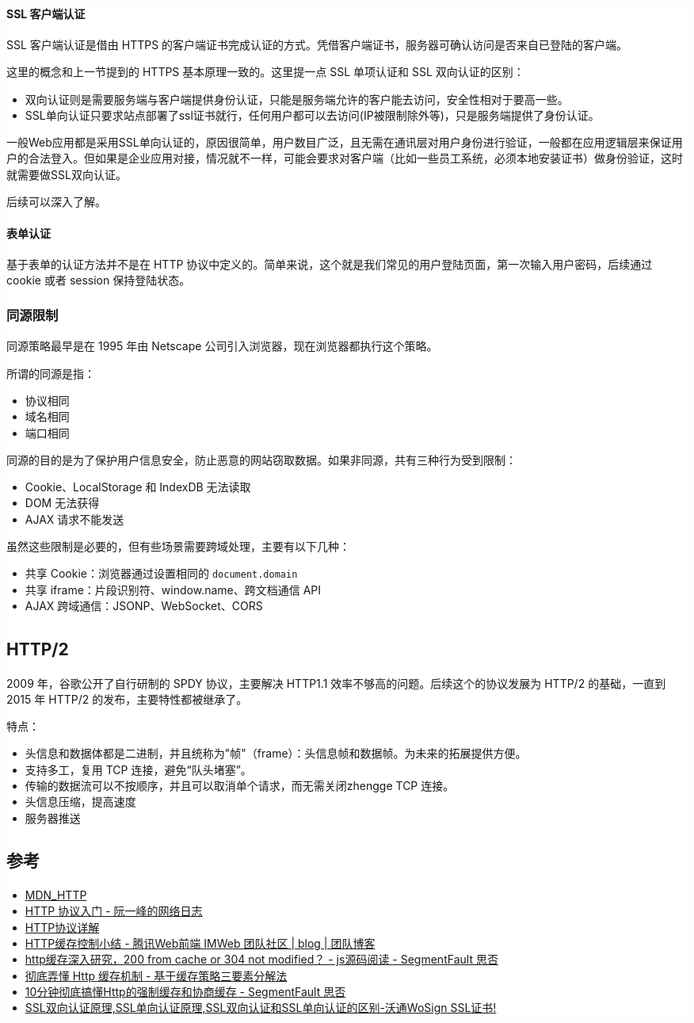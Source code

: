 #### SSL 客户端认证

SSL 客户端认证是借由 HTTPS 的客户端证书完成认证的方式。凭借客户端证书，服务器可确认访问是否来自已登陆的客户端。

这里的概念和上一节提到的 HTTPS 基本原理一致的。这里提一点 SSL 单项认证和 SSL 双向认证的区别：

+ 双向认证则是需要服务端与客户端提供身份认证，只能是服务端允许的客户能去访问，安全性相对于要高一些。
+ SSL单向认证只要求站点部署了ssl证书就行，任何用户都可以去访问(IP被限制除外等)，只是服务端提供了身份认证。

一般Web应用都是采用SSL单向认证的，原因很简单，用户数目广泛，且无需在通讯层对用户身份进行验证，一般都在应用逻辑层来保证用户的合法登入。但如果是企业应用对接，情况就不一样，可能会要求对客户端（比如一些员工系统，必须本地安装证书）做身份验证，这时就需要做SSL双向认证。

后续可以深入了解。

#### 表单认证

基于表单的认证方法并不是在 HTTP 协议中定义的。简单来说，这个就是我们常见的用户登陆页面，第一次输入用户密码，后续通过 cookie 或者 session 保持登陆状态。

### 同源限制

同源策略最早是在 1995 年由 Netscape 公司引入浏览器，现在浏览器都执行这个策略。

所谓的同源是指：

+ 协议相同
+ 域名相同
+ 端口相同

同源的目的是为了保护用户信息安全，防止恶意的网站窃取数据。如果非同源，共有三种行为受到限制：

+ Cookie、LocalStorage 和 IndexDB 无法读取
+ DOM 无法获得
+ AJAX 请求不能发送

虽然这些限制是必要的，但有些场景需要跨域处理，主要有以下几种：

+ 共享 Cookie：浏览器通过设置相同的 `document.domain`
+ 共享 iframe：片段识别符、window.name、跨文档通信 API
+ AJAX 跨域通信：JSONP、WebSocket、CORS

## HTTP/2

2009 年，谷歌公开了自行研制的 SPDY 协议，主要解决 HTTP1.1 效率不够高的问题。后续这个的协议发展为 HTTP/2 的基础，一直到 2015 年 HTTP/2 的发布，主要特性都被继承了。

特点：

+ 头信息和数据体都是二进制，并且统称为"帧"（frame）：头信息帧和数据帧。为未来的拓展提供方便。
+ 支持多工，复用 TCP 连接，避免“队头堵塞”。
+ 传输的数据流可以不按顺序，并且可以取消单个请求，而无需关闭zhengge TCP 连接。
+ 头信息压缩，提高速度
+ 服务器推送

## 参考

- [MDN_HTTP](https://developer.mozilla.org/zh-CN/docs/Web/HTTP)
- [HTTP 协议入门 - 阮一峰的网络日志](http://www.ruanyifeng.com/blog/2016/08/http.html)
- [HTTP协议详解](https://mp.weixin.qq.com/s/27zpNIGhVbx-on9FDs_6dw?)
- [HTTP缓存控制小结 - 腾讯Web前端 IMWeb 团队社区 \| blog | 团队博客](https://imweb.io/topic/5795dcb6fb312541492eda8c)
- [http缓存深入研究，200 from cache or 304 not modified？ - js源码阅读 - SegmentFault 思否](https://segmentfault.com/a/1190000008277022)
- [彻底弄懂 Http 缓存机制 - 基于缓存策略三要素分解法](https://mp.weixin.qq.com/s?__biz=MzA3NTYzODYzMg==&mid=2653578381&idx=1&sn=3f676e2b2e08bcff831c69d31cf51c51&chksm=84b3b68ab3c43f9c9f5fc826f462494dc8457d8994c3789007b7182e3d30e86876688ea1bc8f&mpshare=1&scene=1&srcid=1215muPmHY8jyQT277grjyvE#rd)
- [10分钟彻底搞懂Http的强制缓存和协商缓存 - SegmentFault 思否](https://segmentfault.com/a/1190000016199807)
- [SSL双向认证原理,SSL单向认证原理,SSL双向认证和SSL单向认证的区别-沃通WoSign SSL证书!](https://www.wosign.com/faq/faq2016-0216-01.htm)
